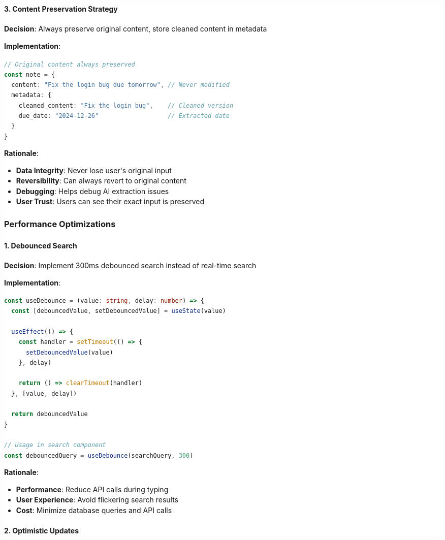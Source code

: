 #### 3. Content Preservation Strategy

**Decision**: Always preserve original content, store cleaned content in metadata

**Implementation**:
```typescript
// Original content always preserved
const note = {
  content: "Fix the login bug due tomorrow", // Never modified
  metadata: {
    cleaned_content: "Fix the login bug",    // Cleaned version
    due_date: "2024-12-26"                   // Extracted date
  }
}
```

**Rationale**:
- **Data Integrity**: Never lose user's original input
- **Reversibility**: Can always revert to original content
- **Debugging**: Helps debug AI extraction issues
- **User Trust**: Users can see their exact input is preserved

### Performance Optimizations

#### 1. Debounced Search

**Decision**: Implement 300ms debounced search instead of real-time search

**Implementation**:
```typescript
const useDebounce = (value: string, delay: number) => {
  const [debouncedValue, setDebouncedValue] = useState(value)

  useEffect(() => {
    const handler = setTimeout(() => {
      setDebouncedValue(value)
    }, delay)

    return () => clearTimeout(handler)
  }, [value, delay])

  return debouncedValue
}

// Usage in search component
const debouncedQuery = useDebounce(searchQuery, 300)
```

**Rationale**:
- **Performance**: Reduce API calls during typing
- **User Experience**: Avoid flickering search results
- **Cost**: Minimize database queries and API calls

#### 2. Optimistic Updates

